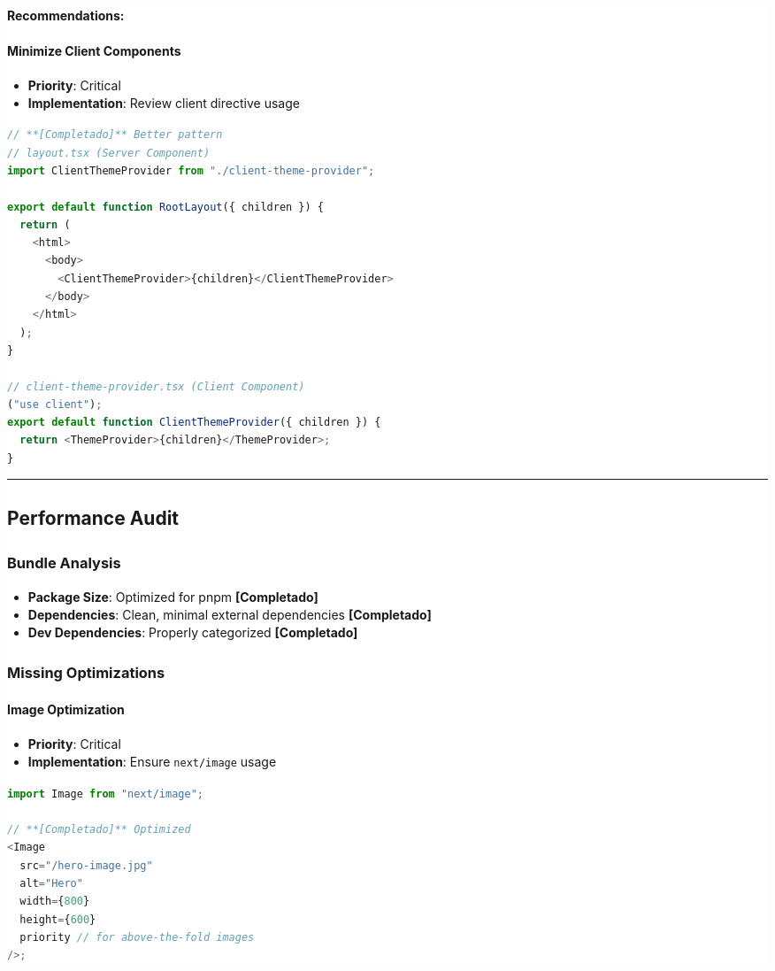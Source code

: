 **Recommendations:**

#### Minimize Client Components

- **Priority**: Critical
- **Implementation**: Review client directive usage

```typescript
// **[Completado]** Better pattern
// layout.tsx (Server Component)
import ClientThemeProvider from "./client-theme-provider";

export default function RootLayout({ children }) {
  return (
    <html>
      <body>
        <ClientThemeProvider>{children}</ClientThemeProvider>
      </body>
    </html>
  );
}

// client-theme-provider.tsx (Client Component)
("use client");
export default function ClientThemeProvider({ children }) {
  return <ThemeProvider>{children}</ThemeProvider>;
}
```

---

## Performance Audit

### Bundle Analysis

- **Package Size**: Optimized for pnpm **[Completado]**
- **Dependencies**: Clean, minimal external dependencies **[Completado]**
- **Dev Dependencies**: Properly categorized **[Completado]**

### Missing Optimizations

#### Image Optimization

- **Priority**: Critical
- **Implementation**: Ensure `next/image` usage

```typescript
import Image from "next/image";

// **[Completado]** Optimized
<Image
  src="/hero-image.jpg"
  alt="Hero"
  width={800}
  height={600}
  priority // for above-the-fold images
/>;
```

